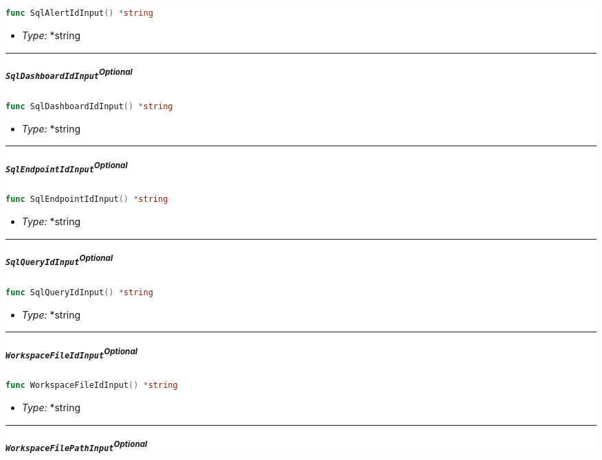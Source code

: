 ```go
func SqlAlertIdInput() *string
```

- *Type:* *string

---

##### `SqlDashboardIdInput`<sup>Optional</sup> <a name="SqlDashboardIdInput" id="@cdktf/provider-databricks.permissions.Permissions.property.sqlDashboardIdInput"></a>

```go
func SqlDashboardIdInput() *string
```

- *Type:* *string

---

##### `SqlEndpointIdInput`<sup>Optional</sup> <a name="SqlEndpointIdInput" id="@cdktf/provider-databricks.permissions.Permissions.property.sqlEndpointIdInput"></a>

```go
func SqlEndpointIdInput() *string
```

- *Type:* *string

---

##### `SqlQueryIdInput`<sup>Optional</sup> <a name="SqlQueryIdInput" id="@cdktf/provider-databricks.permissions.Permissions.property.sqlQueryIdInput"></a>

```go
func SqlQueryIdInput() *string
```

- *Type:* *string

---

##### `WorkspaceFileIdInput`<sup>Optional</sup> <a name="WorkspaceFileIdInput" id="@cdktf/provider-databricks.permissions.Permissions.property.workspaceFileIdInput"></a>

```go
func WorkspaceFileIdInput() *string
```

- *Type:* *string

---

##### `WorkspaceFilePathInput`<sup>Optional</sup> <a name="WorkspaceFilePathInput" id="@cdktf/provider-databricks.permissions.Permissions.property.workspaceFilePathInput"></a>
